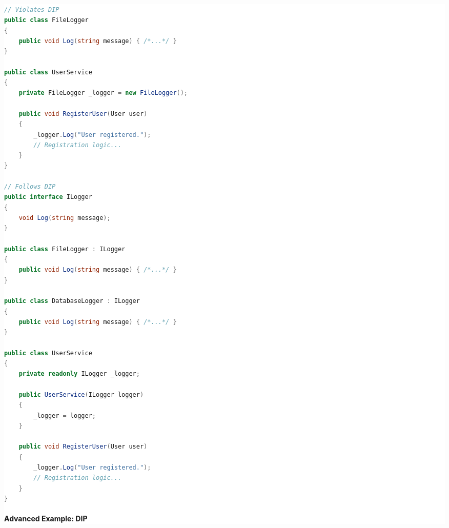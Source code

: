 ```csharp
// Violates DIP
public class FileLogger
{
    public void Log(string message) { /*...*/ }
}

public class UserService
{
    private FileLogger _logger = new FileLogger();

    public void RegisterUser(User user)
    {
        _logger.Log("User registered.");
        // Registration logic...
    }
}

// Follows DIP
public interface ILogger
{
    void Log(string message);
}

public class FileLogger : ILogger
{
    public void Log(string message) { /*...*/ }
}

public class DatabaseLogger : ILogger
{
    public void Log(string message) { /*...*/ }
}

public class UserService
{
    private readonly ILogger _logger;

    public UserService(ILogger logger)
    {
        _logger = logger;
    }

    public void RegisterUser(User user)
    {
        _logger.Log("User registered.");
        // Registration logic...
    }
}
```

#### Advanced Example: DIP
